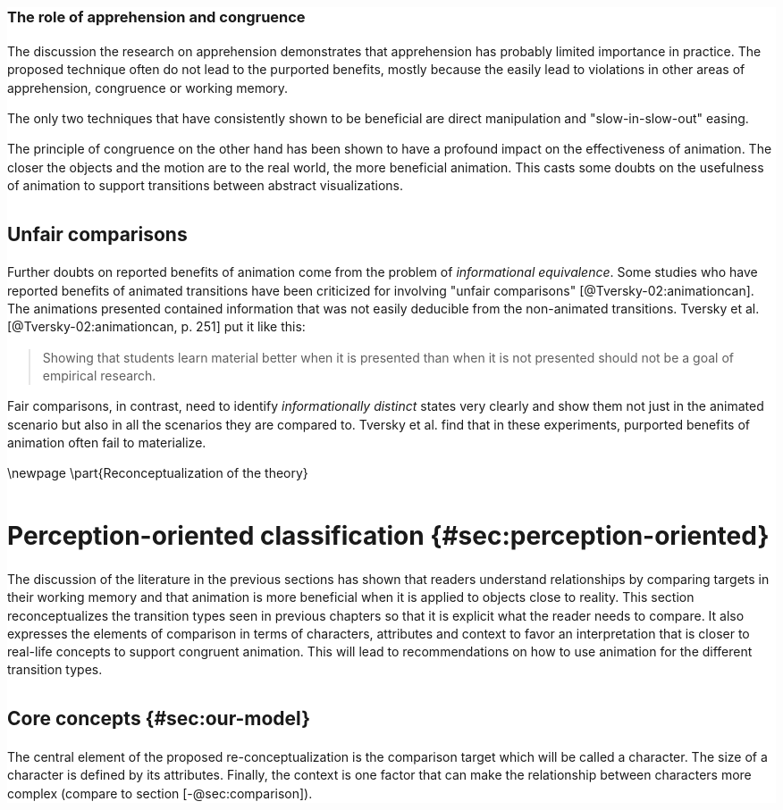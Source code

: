 ### The role of apprehension and congruence

The discussion the research on apprehension demonstrates that apprehension has probably limited importance in practice. The proposed technique often do not lead to the purported benefits, mostly because the easily lead to violations in other areas of apprehension, congruence or working memory.

The only two techniques that have consistently shown to be beneficial are direct manipulation and "slow-in-slow-out" easing.

The principle of congruence on the other hand has been shown to have a profound impact on the effectiveness of animation. The closer the objects and the motion are to the real world, the more beneficial animation. This casts some doubts on the usefulness of animation to support transitions between abstract visualizations.

 

## Unfair comparisons

Further doubts on reported benefits of animation come from the problem of *informational equivalence*. Some studies who have reported benefits of animated transitions have been criticized for involving "unfair comparisons" [@Tversky-02:animationcan]. The animations presented contained information that was not easily deducible from the non-animated transitions.  Tversky et al. [@Tversky-02:animationcan, p. 251] put it like this:

> Showing that students learn material better when it is presented than when it is not presented should not be a goal of empirical research.

Fair comparisons, in contrast, need to identify *informationally distinct* states very clearly and show them not just in the animated scenario but also in all the scenarios they are compared to. Tversky et al. find that in these experiments, purported benefits of animation often fail to materialize.

\newpage
\part{Reconceptualization of the theory}

# Perception-oriented classification {#sec:perception-oriented}

The discussion of the literature in the previous sections has shown that readers understand relationships by comparing targets in their working memory and that animation is more beneficial when it is applied to objects close to reality. This section reconceptualizes the transition types seen in previous chapters so that it is explicit what the reader needs to compare. It also expresses the elements of comparison in terms of characters, attributes and context to favor an interpretation that is closer to real-life concepts to support congruent animation. This will lead to recommendations on how to use animation for the different transition types.

##  Core concepts {#sec:our-model}

The central element of the proposed re-conceptualization is the comparison target  which will be called a character. The size of a character is defined by its attributes. Finally, the context is one factor that can make the relationship between characters more complex (compare to section [-@sec:comparison]).
